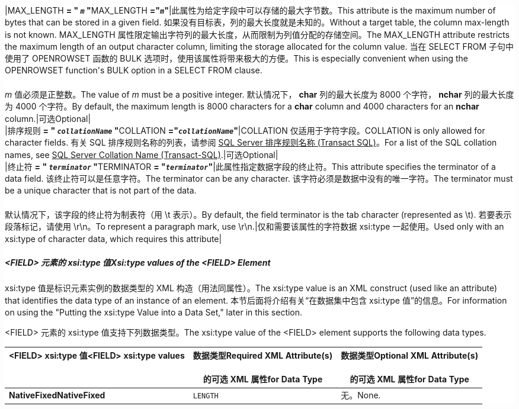 |<span data-ttu-id="2dbd4-212">MAX_LENGTH **= " *`m`* "**</span><span class="sxs-lookup"><span data-stu-id="2dbd4-212">MAX_LENGTH **="*`m`*"**</span></span>|<span data-ttu-id="2dbd4-213">此属性为给定字段中可以存储的最大字节数。</span><span class="sxs-lookup"><span data-stu-id="2dbd4-213">This attribute is the maximum number of bytes that can be stored in a given field.</span></span> <span data-ttu-id="2dbd4-214">如果没有目标表，列的最大长度就是未知的。</span><span class="sxs-lookup"><span data-stu-id="2dbd4-214">Without a target table, the column max-length is not known.</span></span> <span data-ttu-id="2dbd4-215">MAX_LENGTH 属性限定输出字符列的最大长度，从而限制为列值分配的存储空间。</span><span class="sxs-lookup"><span data-stu-id="2dbd4-215">The MAX_LENGTH attribute restricts the maximum length of an output character column, limiting the storage allocated for the column value.</span></span> <span data-ttu-id="2dbd4-216">当在 SELECT FROM 子句中使用了 OPENROWSET 函数的 BULK 选项时，使用该属性将带来极大的方便。</span><span class="sxs-lookup"><span data-stu-id="2dbd4-216">This is especially convenient when using the OPENROWSET function's BULK option in a SELECT FROM clause.</span></span><br /><br /> <span data-ttu-id="2dbd4-217">*m* 值必须是正整数。</span><span class="sxs-lookup"><span data-stu-id="2dbd4-217">The value of *m* must be a positive integer.</span></span> <span data-ttu-id="2dbd4-218">默认情况下， **char** 列的最大长度为 8000 个字符， **nchar** 列的最大长度为 4000 个字符。</span><span class="sxs-lookup"><span data-stu-id="2dbd4-218">By default, the maximum length is 8000 characters for a **char** column and 4000 characters for an **nchar** column.</span></span>|<span data-ttu-id="2dbd4-219">可选</span><span class="sxs-lookup"><span data-stu-id="2dbd4-219">Optional</span></span>|  
|<span data-ttu-id="2dbd4-220">排序规则 **= " *`collationName`* "**</span><span class="sxs-lookup"><span data-stu-id="2dbd4-220">COLLATION **="*`collationName`*"**</span></span>|<span data-ttu-id="2dbd4-221">COLLATION 仅适用于字符字段。</span><span class="sxs-lookup"><span data-stu-id="2dbd4-221">COLLATION is only allowed for character fields.</span></span> <span data-ttu-id="2dbd4-222">有关 SQL 排序规则名称的列表，请参阅 [SQL Server 排序规则名称 (Transact SQL)](/sql/t-sql/statements/sql-server-collation-name-transact-sql)。</span><span class="sxs-lookup"><span data-stu-id="2dbd4-222">For a list of the SQL collation names, see [SQL Server Collation Name &#40;Transact-SQL&#41;](/sql/t-sql/statements/sql-server-collation-name-transact-sql).</span></span>|<span data-ttu-id="2dbd4-223">可选</span><span class="sxs-lookup"><span data-stu-id="2dbd4-223">Optional</span></span>|  
|<span data-ttu-id="2dbd4-224">终止符 **= " *`terminator`* "**</span><span class="sxs-lookup"><span data-stu-id="2dbd4-224">TERMINATOR **= "*`terminator`*"**</span></span>|<span data-ttu-id="2dbd4-225">此属性指定数据字段的终止符。</span><span class="sxs-lookup"><span data-stu-id="2dbd4-225">This attribute specifies the terminator of a data field.</span></span> <span data-ttu-id="2dbd4-226">该终止符可以是任意字符。</span><span class="sxs-lookup"><span data-stu-id="2dbd4-226">The terminator can be any character.</span></span> <span data-ttu-id="2dbd4-227">该字符必须是数据中没有的唯一字符。</span><span class="sxs-lookup"><span data-stu-id="2dbd4-227">The terminator must be a unique character that is not part of the data.</span></span><br /><br /> <span data-ttu-id="2dbd4-228">默认情况下，该字段的终止符为制表符（用 \t 表示）。</span><span class="sxs-lookup"><span data-stu-id="2dbd4-228">By default, the field terminator is the tab character (represented as \t).</span></span> <span data-ttu-id="2dbd4-229">若要表示段落标记，请使用 \r\n。</span><span class="sxs-lookup"><span data-stu-id="2dbd4-229">To represent a paragraph mark, use \r\n.</span></span>|<span data-ttu-id="2dbd4-230">仅和需要该属性的字符数据 xsi:type 一起使用。</span><span class="sxs-lookup"><span data-stu-id="2dbd4-230">Used only with an xsi:type of character data, which requires this attribute</span></span>|  
  
#####  <a name="xsitype-values-of-the-field-element"></a><a name="XsiTypeValuesOfFIELD"></a><span data-ttu-id="2dbd4-231">\<FIELD> 元素的 xsi:type 值</span><span class="sxs-lookup"><span data-stu-id="2dbd4-231">Xsi:type values of the \<FIELD> Element</span></span>  
 <span data-ttu-id="2dbd4-232">xsi:type 值是标识元素实例的数据类型的 XML 构造（用法同属性）。</span><span class="sxs-lookup"><span data-stu-id="2dbd4-232">The xsi:type value is an XML construct (used like an attribute) that identifies the data type of an instance of an element.</span></span> <span data-ttu-id="2dbd4-233">本节后面将介绍有关“在数据集中包含 xsi:type 值”的信息。</span><span class="sxs-lookup"><span data-stu-id="2dbd4-233">For information on using the "Putting the xsi:type Value into a Data Set," later in this section.</span></span>  
  
 <span data-ttu-id="2dbd4-234">\<FIELD> 元素的 xsi:type 值支持下列数据类型。</span><span class="sxs-lookup"><span data-stu-id="2dbd4-234">The xsi:type value of the \<FIELD> element supports the following data types.</span></span>  
  
|<span data-ttu-id="2dbd4-235">\<FIELD> xsi:type 值</span><span class="sxs-lookup"><span data-stu-id="2dbd4-235">\<FIELD> xsi:type values</span></span>|<span data-ttu-id="2dbd4-236">数据类型</span><span class="sxs-lookup"><span data-stu-id="2dbd4-236">Required XML Attribute(s)</span></span><br /><br /> <span data-ttu-id="2dbd4-237">的可选 XML 属性</span><span class="sxs-lookup"><span data-stu-id="2dbd4-237">for Data Type</span></span>|<span data-ttu-id="2dbd4-238">数据类型</span><span class="sxs-lookup"><span data-stu-id="2dbd4-238">Optional XML Attribute(s)</span></span><br /><br /> <span data-ttu-id="2dbd4-239">的可选 XML 属性</span><span class="sxs-lookup"><span data-stu-id="2dbd4-239">for Data Type</span></span>|  
|-------------------------------|---------------------------------------------------|---------------------------------------------------|  
|<span data-ttu-id="2dbd4-240">**NativeFixed**</span><span class="sxs-lookup"><span data-stu-id="2dbd4-240">**NativeFixed**</span></span>|`LENGTH`|<span data-ttu-id="2dbd4-241">无。</span><span class="sxs-lookup"><span data-stu-id="2dbd4-241">None.</span></span>|  